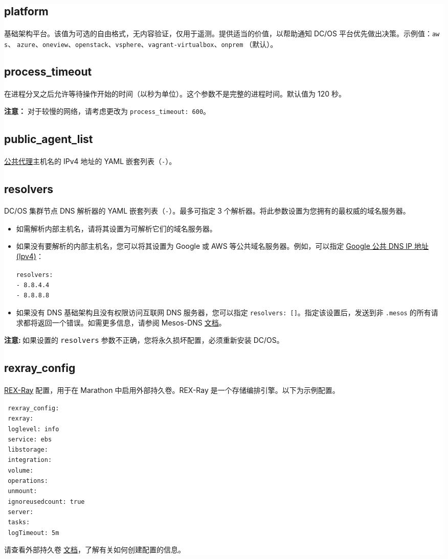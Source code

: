 ## platform
基础架构平台。该值为可选的自由格式，无内容验证，仅用于遥测。提供适当的价值，以帮助通知 DC/OS 平台优先做出决策。示例值：`aws`、 `azure`、`oneview`、`openstack`、`vsphere`、`vagrant-virtualbox`、`onprem` （默认）。

## process_timeout
在进程分叉之后允许等待操作开始的时间（以秒为单位）。这个参数不是完整的进程时间。默认值为 120 秒。

**注意：** 对于较慢的网络，请考虑更改为 `process_timeout: 600`。

## public_agent_list
[公共代理](/cn/1.11/overview/concepts/#public-agent-node)主机名的  IPv4 地址的 YAML 嵌套列表（`-`）。

## resolvers
DC/OS 集群节点 DNS 解析器的 YAML 嵌套列表（`-`）。最多可指定 3 个解析器。将此参数设置为您拥有的最权威的域名服务器。

- 如需解析内部主机名，请将其设置为可解析它们的域名服务器。
- 如果没有要解析的内部主机名，您可以将其设置为 Google 或 AWS 等公共域名服务器。例如，可以指定 [Google 公共 DNS IP 地址 (Ipv4)](https://developers.google.com/speed/public-dns/docs/using)：

    ```bash
    resolvers:
    - 8.8.4.4
    - 8.8.8.8
    ```
- 如果没有 DNS 基础架构且没有权限访问互联网 DNS 服务器，您可以指定 `resolvers: []`。指定该设置后，发送到非 `.mesos` 的所有请求都将返回一个错误。如需更多信息，请参阅 Mesos-DNS [文档](/cn/1.11/networking/mesos-dns/)。

<p class="message--note"><strong>注意: </strong> 如果设置的 <tt>resolvers</tt> 参数不正确，您将永久损坏配置，必须重新安装 DC/OS。</p>

## rexray_config
<a href="https://rexray.readthedocs.io/en/v0.9.0/user-guide/config/" target="_blank"> REX-Ray</a> 配置，用于在 Marathon 中启用外部持久卷。REX-Ray 是一个存储编排引擎。以下为示例配置。

```
 rexray_config:
 rexray:
 loglevel: info
 service: ebs
 libstorage:
 integration:
 volume:
 operations:
 unmount:
 ignoreusedcount: true
 server:
 tasks:
 logTimeout: 5m
```
请查看外部持久卷 [文档](/cn/1.11/storage/external-storage/)，了解有关如何创建配置的信息。
